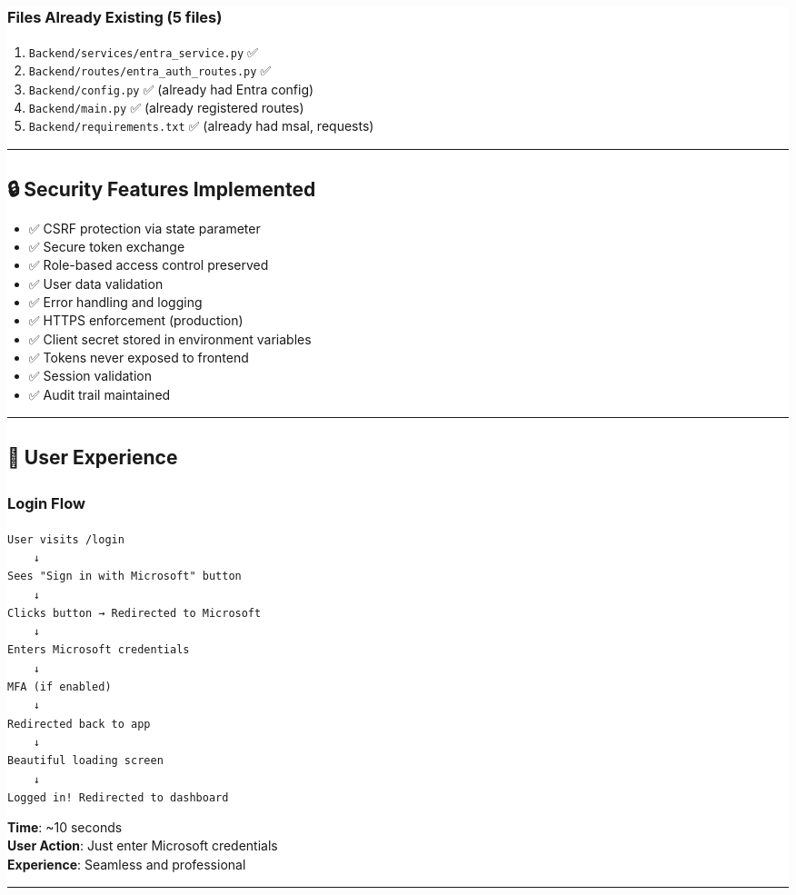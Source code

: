 ### Files Already Existing (5 files)

1. `Backend/services/entra_service.py` ✅
2. `Backend/routes/entra_auth_routes.py` ✅
3. `Backend/config.py` ✅ (already had Entra config)
4. `Backend/main.py` ✅ (already registered routes)
5. `Backend/requirements.txt` ✅ (already had msal, requests)

---

## 🔒 Security Features Implemented

- ✅ CSRF protection via state parameter
- ✅ Secure token exchange
- ✅ Role-based access control preserved
- ✅ User data validation
- ✅ Error handling and logging
- ✅ HTTPS enforcement (production)
- ✅ Client secret stored in environment variables
- ✅ Tokens never exposed to frontend
- ✅ Session validation
- ✅ Audit trail maintained

---

## 🎨 User Experience

### Login Flow

```
User visits /login
    ↓
Sees "Sign in with Microsoft" button
    ↓
Clicks button → Redirected to Microsoft
    ↓
Enters Microsoft credentials
    ↓
MFA (if enabled)
    ↓
Redirected back to app
    ↓
Beautiful loading screen
    ↓
Logged in! Redirected to dashboard
```

**Time**: ~10 seconds  
**User Action**: Just enter Microsoft credentials  
**Experience**: Seamless and professional

---
